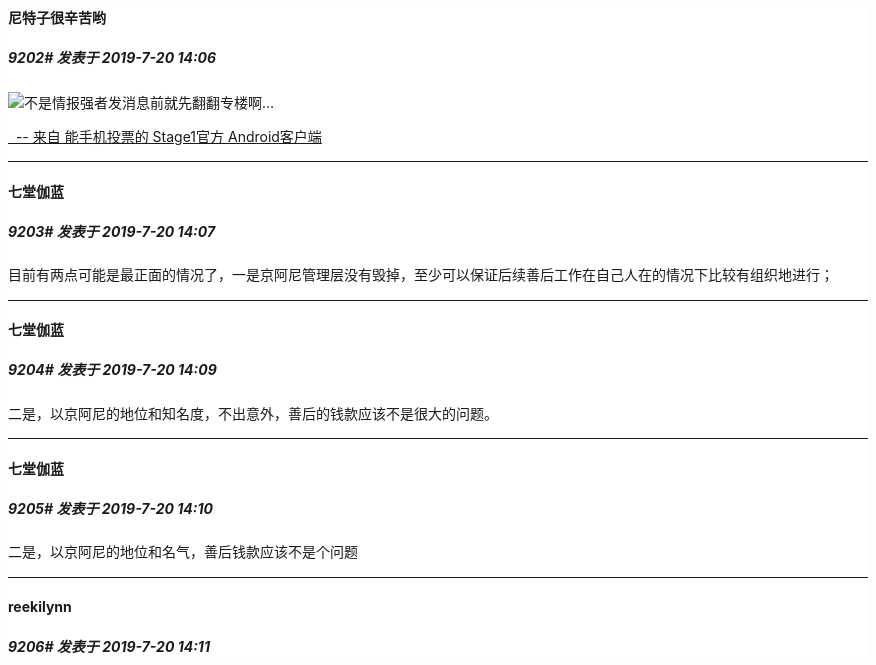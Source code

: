 ####  尼特子很辛苦哟  
##### 9202#       发表于 2019-7-20 14:06



<img src="https://static.saraba1st.com/image/smiley/face2017/001.png" referrerpolicy="no-referrer">不是情报强者发消息前就先翻翻专楼啊…

[  -- 来自 能手机投票的 Stage1官方 Android客户端](https://www.coolapk.com/apk/140634)







-----

####  七堂伽蓝  
##### 9203#       发表于 2019-7-20 14:07




目前有两点可能是最正面的情况了，一是京阿尼管理层没有毁掉，至少可以保证后续善后工作在自己人在的情况下比较有组织地进行；







-----

####  七堂伽蓝  
##### 9204#       发表于 2019-7-20 14:09




二是，以京阿尼的地位和知名度，不出意外，善后的钱款应该不是很大的问题。







-----

####  七堂伽蓝  
##### 9205#       发表于 2019-7-20 14:10




二是，以京阿尼的地位和名气，善后钱款应该不是个问题







-----

####  reekilynn  
##### 9206#       发表于 2019-7-20 14:11
